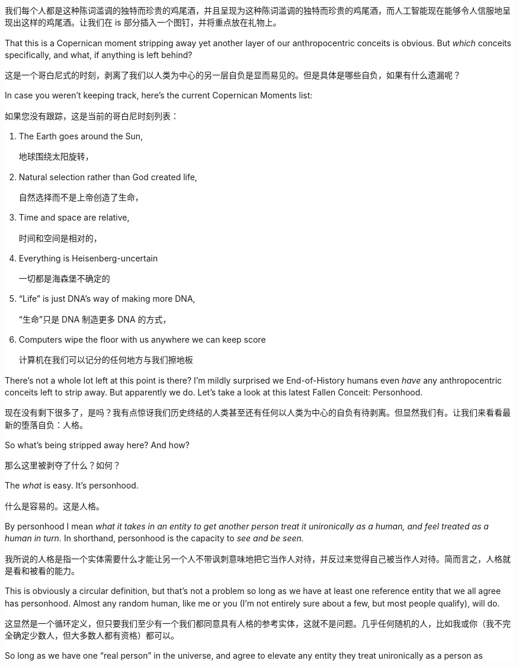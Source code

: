 我们每个人都是这种陈词滥调的独特而珍贵的鸡尾酒，并且呈现为这种陈词滥调的独特而珍贵的鸡尾酒，而人工智能现在能够令人信服地呈现出这样的鸡尾酒。让我们在 is 部分插入一个图钉，并将重点放在礼物上。

That this is a Copernican moment stripping away yet another layer of our anthropocentric conceits is obvious. But _which_ conceits specifically, and what, if anything is left behind?  

这是一个哥白尼式的时刻，剥离了我们以人类为中心的另一层自负是显而易见的。但是具体是哪些自负，如果有什么遗漏呢？

In case you weren’t keeping track, here’s the current Copernican Moments list:  

如果您没有跟踪，这是当前的哥白尼时刻列表：

1.  The Earth goes around the Sun,  
    
    地球围绕太阳旋转，
    
2.  Natural selection rather than God created life,  
    
    自然选择而不是上帝创造了生命，
    
3.  Time and space are relative,  
    
    时间和空间是相对的，
    
4.  Everything is Heisenberg-uncertain  
    
    一切都是海森堡不确定的
    
5.  “Life” is just DNA’s way of making more DNA,  
    
    “生命”只是 DNA 制造更多 DNA 的方式，
    
6.  Computers wipe the floor with us anywhere we can keep score  
    
    计算机在我们可以记分的任何地方与我们擦地板
    

There’s not a whole lot left at this point is there? I’m mildly surprised we End-of-History humans even _have_ any anthropocentric conceits left to strip away. But apparently we do. Let’s take a look at this latest Fallen Conceit: Personhood.  

现在没有剩下很多了，是吗？我有点惊讶我们历史终结的人类甚至还有任何以人类为中心的自负有待剥离。但显然我们有。让我们来看看最新的堕落自负：人格。

So what’s being stripped away here? And how?  

那么这里被剥夺了什么？如何？

The _what_ is easy. It’s personhood.  

什么是容易的。这是人格。

By personhood I mean _what it takes in an entity to get another person treat it unironically as a human, and feel treated as a human in turn._ In shorthand, personhood is the capacity to _see and be seen._  

我所说的人格是指一个实体需要什么才能让另一个人不带讽刺意味地把它当作人对待，并反过来觉得自己被当作人对待。简而言之，人格就是看和被看的能力。

This is obviously a circular definition, but that’s not a problem so long as we have at least one reference entity that we all agree has personhood. Almost any random human, like me or you (I’m not entirely sure about a few, but most people qualify), will do.  

这显然是一个循环定义，但只要我们至少有一个我们都同意具有人格的参考实体，这就不是问题。几乎任何随机的人，比如我或你（我不完全确定少数人，但大多数人都有资格）都可以。  

So long as we have one “real person” in the universe, and agree to elevate any entity they treat unironically as a person as  
